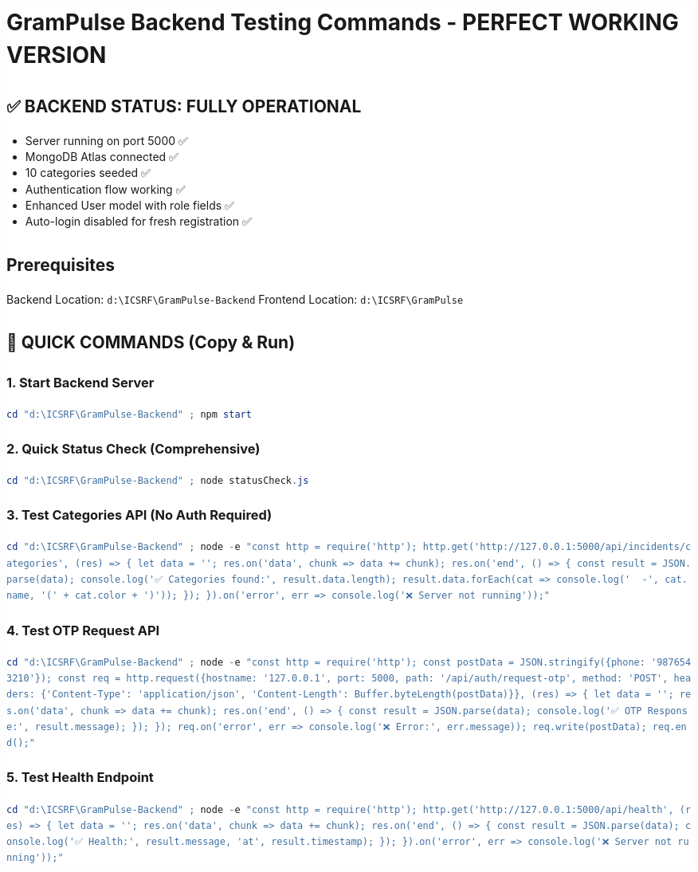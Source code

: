 # GramPulse Backend Testing Commands - PERFECT WORKING VERSION

## ✅ BACKEND STATUS: FULLY OPERATIONAL
- Server running on port 5000 ✅
- MongoDB Atlas connected ✅  
- 10 categories seeded ✅
- Authentication flow working ✅
- Enhanced User model with role fields ✅
- Auto-login disabled for fresh registration ✅

## Prerequisites
Backend Location: `d:\ICSRF\GramPulse-Backend`
Frontend Location: `d:\ICSRF\GramPulse`

## 🚀 QUICK COMMANDS (Copy & Run)

### 1. Start Backend Server
```powershell
cd "d:\ICSRF\GramPulse-Backend" ; npm start
```

### 2. Quick Status Check (Comprehensive)
```powershell
cd "d:\ICSRF\GramPulse-Backend" ; node statusCheck.js
```

### 3. Test Categories API (No Auth Required)
```powershell
cd "d:\ICSRF\GramPulse-Backend" ; node -e "const http = require('http'); http.get('http://127.0.0.1:5000/api/incidents/categories', (res) => { let data = ''; res.on('data', chunk => data += chunk); res.on('end', () => { const result = JSON.parse(data); console.log('✅ Categories found:', result.data.length); result.data.forEach(cat => console.log('  -', cat.name, '(' + cat.color + ')')); }); }).on('error', err => console.log('❌ Server not running'));"
```

### 4. Test OTP Request API
```powershell
cd "d:\ICSRF\GramPulse-Backend" ; node -e "const http = require('http'); const postData = JSON.stringify({phone: '9876543210'}); const req = http.request({hostname: '127.0.0.1', port: 5000, path: '/api/auth/request-otp', method: 'POST', headers: {'Content-Type': 'application/json', 'Content-Length': Buffer.byteLength(postData)}}, (res) => { let data = ''; res.on('data', chunk => data += chunk); res.on('end', () => { const result = JSON.parse(data); console.log('✅ OTP Response:', result.message); }); }); req.on('error', err => console.log('❌ Error:', err.message)); req.write(postData); req.end();"
```

### 5. Test Health Endpoint
```powershell
cd "d:\ICSRF\GramPulse-Backend" ; node -e "const http = require('http'); http.get('http://127.0.0.1:5000/api/health', (res) => { let data = ''; res.on('data', chunk => data += chunk); res.on('end', () => { const result = JSON.parse(data); console.log('✅ Health:', result.message, 'at', result.timestamp); }); }).on('error', err => console.log('❌ Server not running'));"
```
